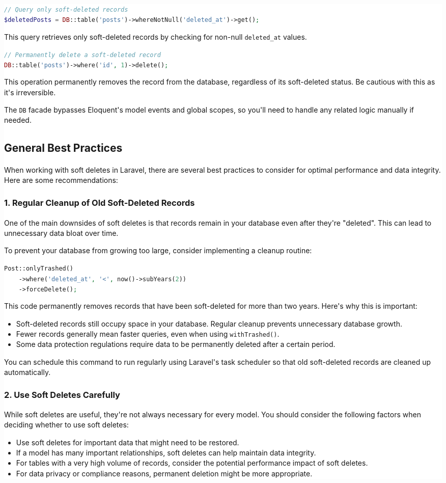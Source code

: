```php
// Query only soft-deleted records
$deletedPosts = DB::table('posts')->whereNotNull('deleted_at')->get();
```

This query retrieves only soft-deleted records by checking for non-null `deleted_at` values.

```php
// Permanently delete a soft-deleted record
DB::table('posts')->where('id', 1)->delete();
```

This operation permanently removes the record from the database, regardless of its soft-deleted status. Be cautious with this as it's irreversible.

The `DB` facade bypasses Eloquent's model events and global scopes, so you'll need to handle any related logic manually if needed.

## General Best Practices

When working with soft deletes in Laravel, there are several best practices to consider for optimal performance and data integrity. Here are some recommendations:

### 1. Regular Cleanup of Old Soft-Deleted Records

One of the main downsides of soft deletes is that records remain in your database even after they're "deleted". This can lead to unnecessary data bloat over time.

To prevent your database from growing too large, consider implementing a cleanup routine:

```php
Post::onlyTrashed()
    ->where('deleted_at', '<', now()->subYears(2))
    ->forceDelete();
```

This code permanently removes records that have been soft-deleted for more than two years. Here's why this is important:

- Soft-deleted records still occupy space in your database. Regular cleanup prevents unnecessary database growth.
- Fewer records generally mean faster queries, even when using `withTrashed()`.
- Some data protection regulations require data to be permanently deleted after a certain period.

You can schedule this command to run regularly using Laravel's task scheduler so that old soft-deleted records are cleaned up automatically.

### 2. Use Soft Deletes Carefully

While soft deletes are useful, they're not always necessary for every model. You should consider the following factors when deciding whether to use soft deletes:

- Use soft deletes for important data that might need to be restored.
- If a model has many important relationships, soft deletes can help maintain data integrity.
- For tables with a very high volume of records, consider the potential performance impact of soft deletes.
- For data privacy or compliance reasons, permanent deletion might be more appropriate.
